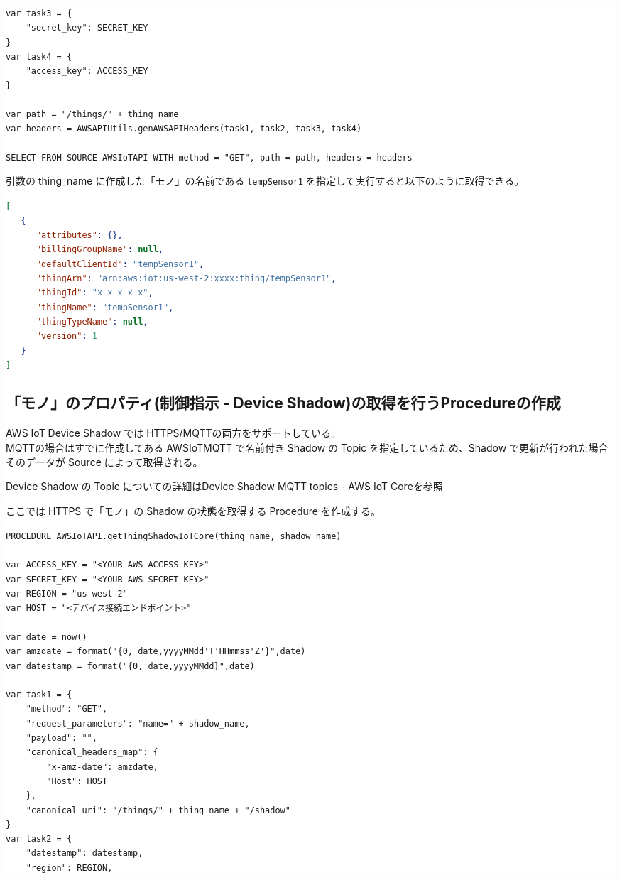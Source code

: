 ```
var task3 = {
    "secret_key": SECRET_KEY
}
var task4 = {
    "access_key": ACCESS_KEY
}

var path = "/things/" + thing_name
var headers = AWSAPIUtils.genAWSAPIHeaders(task1, task2, task3, task4)

SELECT FROM SOURCE AWSIoTAPI WITH method = "GET", path = path, headers = headers

```

引数の thing_name に作成した「モノ」の名前である `tempSensor1` を指定して実行すると以下のように取得できる。
```json
[
   {
      "attributes": {},
      "billingGroupName": null,
      "defaultClientId": "tempSensor1",
      "thingArn": "arn:aws:iot:us-west-2:xxxx:thing/tempSensor1",
      "thingId": "x-x-x-x-x",
      "thingName": "tempSensor1",
      "thingTypeName": null,
      "version": 1
   }
]
```

## 「モノ」のプロパティ(制御指示 - Device Shadow)の取得を行うProcedureの作成
AWS IoT Device Shadow では HTTPS/MQTTの両方をサポートしている。  
MQTTの場合はすでに作成してある AWSIoTMQTT で名前付き Shadow の Topic を指定しているため、Shadow で更新が行われた場合そのデータが Source によって取得される。  

Device Shadow の Topic についての詳細は[Device Shadow MQTT topics - AWS IoT Core](https://docs.aws.amazon.com/iot/latest/developerguide/device-shadow-mqtt.html)を参照  

ここでは HTTPS で「モノ」の Shadow の状態を取得する Procedure を作成する。

```
PROCEDURE AWSIoTAPI.getThingShadowIoTCore(thing_name, shadow_name)

var ACCESS_KEY = "<YOUR-AWS-ACCESS-KEY>"
var SECRET_KEY = "<YOUR-AWS-SECRET-KEY>"
var REGION = "us-west-2"
var HOST = "<デバイス接続エンドポイント>"

var date = now()
var amzdate = format("{0, date,yyyyMMdd'T'HHmmss'Z'}",date)
var datestamp = format("{0, date,yyyyMMdd}",date)

var task1 = {
    "method": "GET",
    "request_parameters": "name=" + shadow_name,
    "payload": "",
    "canonical_headers_map": {
        "x-amz-date": amzdate,
        "Host": HOST
    },
    "canonical_uri": "/things/" + thing_name + "/shadow"
}
var task2 = {
    "datestamp": datestamp,
    "region": REGION,
```